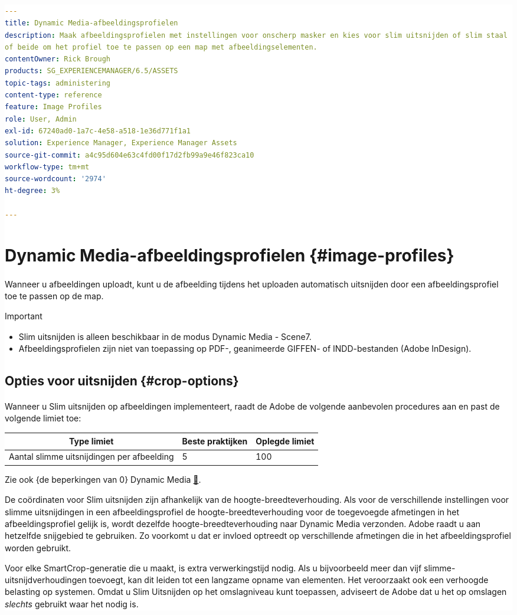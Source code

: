 ```yaml
---
title: Dynamic Media-afbeeldingsprofielen
description: Maak afbeeldingsprofielen met instellingen voor onscherp masker en kies voor slim uitsnijden of slim staal of beide om het profiel toe te passen op een map met afbeeldingselementen.
contentOwner: Rick Brough
products: SG_EXPERIENCEMANAGER/6.5/ASSETS
topic-tags: administering
content-type: reference
feature: Image Profiles
role: User, Admin
exl-id: 67240ad0-1a7c-4e58-a518-1e36d771f1a1
solution: Experience Manager, Experience Manager Assets
source-git-commit: a4c95d604e63c4fd00f17d2fb99a9e46f823ca10
workflow-type: tm+mt
source-wordcount: '2974'
ht-degree: 3%

---
```


# Dynamic Media-afbeeldingsprofielen {#image-profiles}

Wanneer u afbeeldingen uploadt, kunt u de afbeelding tijdens het uploaden automatisch uitsnijden door een afbeeldingsprofiel toe te passen op de map.

>[!IMPORTANT]
>
>* Slim uitsnijden is alleen beschikbaar in de modus Dynamic Media - Scene7.
>* Afbeeldingsprofielen zijn niet van toepassing op PDF-, geanimeerde GIFFEN- of INDD-bestanden (Adobe InDesign).

## Opties voor uitsnijden {#crop-options}

Wanneer u Slim uitsnijden op afbeeldingen implementeert, raadt de Adobe de volgende aanbevolen procedures aan en past de volgende limiet toe:

| Type limiet | Beste praktijken | Oplegde limiet |
| --- | --- | --- |
| Aantal slimme uitsnijdingen per afbeelding | 5 | 100 |

Zie ook {de beperkingen van 0} Dynamic Media [&#128279;](/help/assets/limitations.md).



De coördinaten voor Slim uitsnijden zijn afhankelijk van de hoogte-breedteverhouding. Als voor de verschillende instellingen voor slimme uitsnijdingen in een afbeeldingsprofiel de hoogte-breedteverhouding voor de toegevoegde afmetingen in het afbeeldingsprofiel gelijk is, wordt dezelfde hoogte-breedteverhouding naar Dynamic Media verzonden. Adobe raadt u aan hetzelfde snijgebied te gebruiken. Zo voorkomt u dat er invloed optreedt op verschillende afmetingen die in het afbeeldingsprofiel worden gebruikt.

Voor elke SmartCrop-generatie die u maakt, is extra verwerkingstijd nodig. Als u bijvoorbeeld meer dan vijf slimme-uitsnijdverhoudingen toevoegt, kan dit leiden tot een langzame opname van elementen. Het veroorzaakt ook een verhoogde belasting op systemen. Omdat u Slim Uitsnijden op het omslagniveau kunt toepassen, adviseert de Adobe dat u het op omslagen *slechts* gebruikt waar het nodig is.
